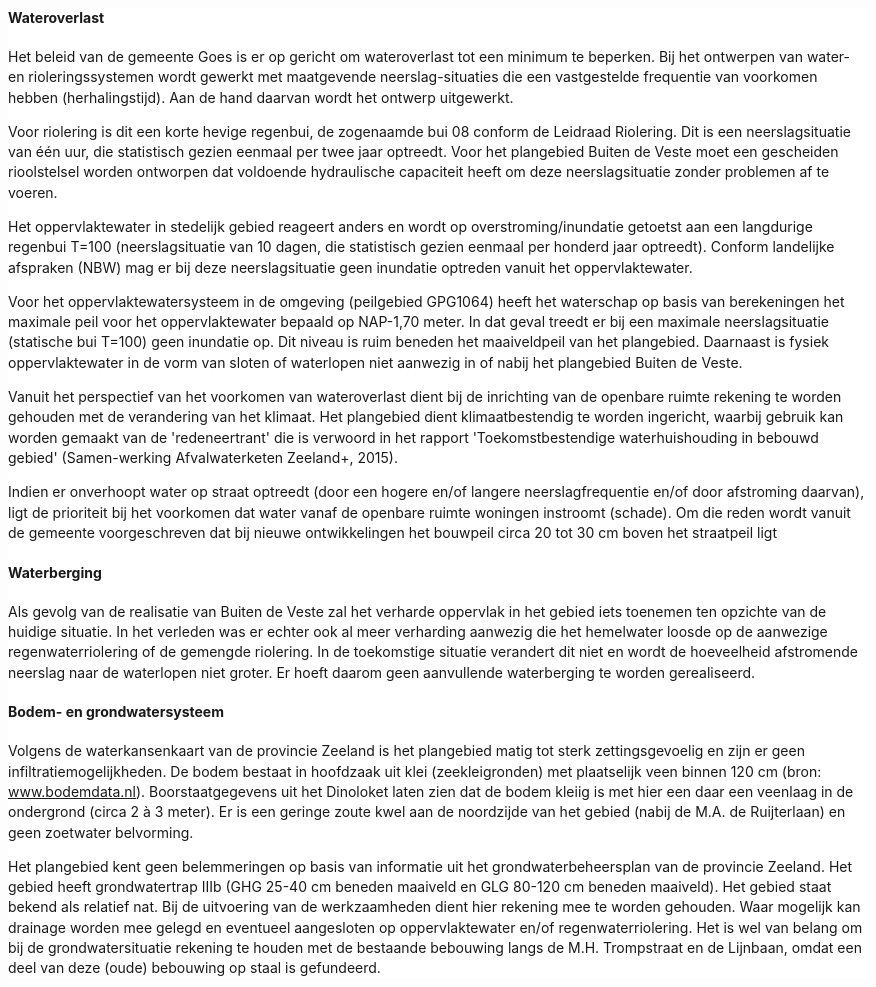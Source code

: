 #### **Wateroverlast**

Het beleid van de gemeente Goes is er op gericht om wateroverlast tot een minimum te beperken. Bij het ontwerpen van water- en rioleringssystemen wordt gewerkt met maatgevende neerslag-situaties die een vastgestelde frequentie van voorkomen hebben (herhalingstijd). Aan de hand daarvan wordt het ontwerp uitgewerkt.

Voor riolering is dit een korte hevige regenbui, de zogenaamde bui 08 conform de Leidraad Riolering. Dit is een neerslagsituatie van één uur, die statistisch gezien eenmaal per twee jaar optreedt. Voor het plangebied Buiten de Veste moet een gescheiden rioolstelsel worden ontworpen dat voldoende hydraulische capaciteit heeft om deze neerslagsituatie zonder problemen af te voeren.

Het oppervlaktewater in stedelijk gebied reageert anders en wordt op overstroming/inundatie getoetst aan een langdurige regenbui T=100 (neerslagsituatie van 10 dagen, die statistisch gezien eenmaal per honderd jaar optreedt). Conform landelijke afspraken (NBW) mag er bij deze neerslagsituatie geen inundatie optreden vanuit het oppervlaktewater.

Voor het oppervlaktewatersysteem in de omgeving (peilgebied GPG1064) heeft het waterschap op basis van berekeningen het maximale peil voor het oppervlaktewater bepaald op NAP-1,70 meter. In dat geval treedt er bij een maximale neerslagsituatie (statische bui T=100) geen inundatie op. Dit niveau is ruim beneden het maaiveldpeil van het plangebied. Daarnaast is fysiek oppervlaktewater in de vorm van sloten of waterlopen niet aanwezig in of nabij het plangebied Buiten de Veste.

Vanuit het perspectief van het voorkomen van wateroverlast dient bij de inrichting van de openbare ruimte rekening te worden gehouden met de verandering van het klimaat. Het plangebied dient klimaatbestendig te worden ingericht, waarbij gebruik kan worden gemaakt van de 'redeneertrant' die is verwoord in het rapport 'Toekomstbestendige waterhuishouding in bebouwd gebied' (Samen-werking Afvalwaterketen Zeeland+, 2015).

Indien er onverhoopt water op straat optreedt (door een hogere en/of langere neerslagfrequentie en/of door afstroming daarvan), ligt de prioriteit bij het voorkomen dat water vanaf de openbare ruimte woningen instroomt (schade). Om die reden wordt vanuit de gemeente voorgeschreven dat bij nieuwe ontwikkelingen het bouwpeil circa 20 tot 30 cm boven het straatpeil ligt

#### **Waterberging**

Als gevolg van de realisatie van Buiten de Veste zal het verharde oppervlak in het gebied iets toenemen ten opzichte van de huidige situatie. In het verleden was er echter ook al meer verharding aanwezig die het hemelwater loosde op de aanwezige regenwaterriolering of de gemengde riolering. In de toekomstige situatie verandert dit niet en wordt de hoeveelheid afstromende neerslag naar de waterlopen niet groter. Er hoeft daarom geen aanvullende waterberging te worden gerealiseerd.

#### **Bodem- en grondwatersysteem**

Volgens de waterkansenkaart van de provincie Zeeland is het plangebied matig tot sterk zettingsgevoelig en zijn er geen infiltratiemogelijkheden. De bodem bestaat in hoofdzaak uit klei (zeekleigronden) met plaatselijk veen binnen 120 cm (bron: www.bodemdata.nl). Boorstaatgegevens uit het Dinoloket laten zien dat de bodem kleiig is met hier een daar een veenlaag in de ondergrond (circa 2 à 3 meter). Er is een geringe zoute kwel aan de noordzijde van het gebied (nabij de M.A. de Ruijterlaan) en geen zoetwater belvorming.

Het plangebied kent geen belemmeringen op basis van informatie uit het grondwaterbeheersplan van de provincie Zeeland. Het gebied heeft grondwatertrap IIIb (GHG 25-40 cm beneden maaiveld en GLG 80-120 cm beneden maaiveld). Het gebied staat bekend als relatief nat. Bij de uitvoering van de werkzaamheden dient hier rekening mee te worden gehouden. Waar mogelijk kan drainage worden mee gelegd en eventueel aangesloten op oppervlaktewater en/of regenwaterriolering. Het is wel van belang om bij de grondwatersituatie rekening te houden met de bestaande bebouwing langs de M.H. Trompstraat en de Lijnbaan, omdat een deel van deze (oude) bebouwing op staal is gefundeerd.
